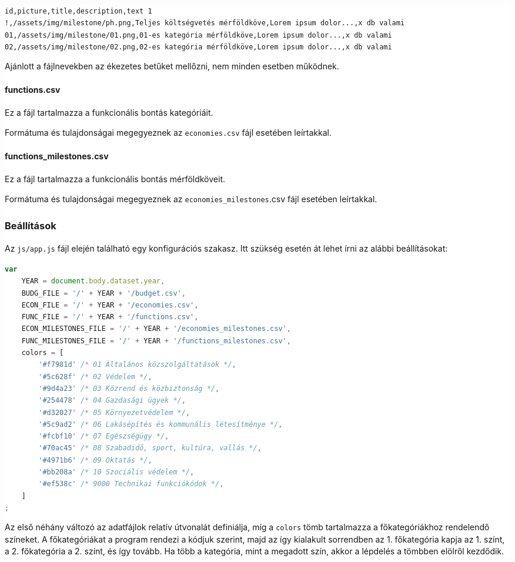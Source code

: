 ```csv
id,picture,title,description,text 1
!,/assets/img/milestone/ph.png,Teljes költségvetés mérföldköve,Lorem ipsum dolor...,x db valami
01,/assets/img/milestone/01.png,01-es kategória mérföldköve,Lorem ipsum dolor...,x db valami
02,/assets/img/milestone/02.png,02-es kategória mérföldköve,Lorem ipsum dolor...,x db valami
```

Ajánlott a fájlnevekben az ékezetes betűket mellőzni, nem minden esetben működnek.



#### functions.csv

Ez a fájl tartalmazza a funkcionális bontás kategóriáit.

Formátuma és tulajdonságai megegyeznek az `economies.csv` fájl esetében leírtakkal.



#### functions_milestones.csv

Ez a fájl tartalmazza a funkcionális bontás mérföldköveit.

Formátuma és tulajdonságai megegyeznek az `economies_milestones`.csv fájl esetében leírtakkal.



### Beállítások

Az `js/app.js` fájl elején található egy konfigurációs szakasz. Itt szükség esetén át lehet írni az alábbi beállításokat:

```js
var
	YEAR = document.body.dataset.year,
	BUDG_FILE = '/' + YEAR + '/budget.csv',
	ECON_FILE = '/' + YEAR + '/economies.csv',
	FUNC_FILE = '/' + YEAR + '/functions.csv',
	ECON_MILESTONES_FILE = '/' + YEAR + '/economies_milestones.csv',
	FUNC_MILESTONES_FILE = '/' + YEAR + '/functions_milestones.csv',
	colors = [
		'#f7981d' /* 01 Általános közszolgáltatások */,
		'#5c628f' /* 02 Védelem */,
		'#9d4a23' /* 03 Közrend és közbiztonság */,
		'#254478' /* 04 Gazdasági ügyek */,
		'#d32027' /* 05 Környezetvédelem */,
		'#5c9ad2' /* 06 Lakásépítés és kommunális létesítménye */,
		'#fcbf10' /* 07 Egészségügy */,
		'#70ac45' /* 08 Szabadidő, sport, kultúra, vallás */,
		'#4971b6' /* 09 Oktatás */,
		'#bb208a' /* 10 Szociális védelem */,
		'#ef538c' /* 9000 Technikai funkciókódok */,
	]
;
```

Az első néhány változó az adatfájlok relatív útvonalát definiálja, míg a `colors` tömb tartalmazza a főkategóriákhoz rendelendő színeket. A főkategóriákat a program rendezi a kódjuk szerint, majd az így kialakult sorrendben az 1. főkategória kapja az 1. színt, a 2. főkategória a 2. színt, és így tovább. Ha több a kategória, mint a megadott szín, akkor a lépdelés a tömbben elölről kezdődik.
